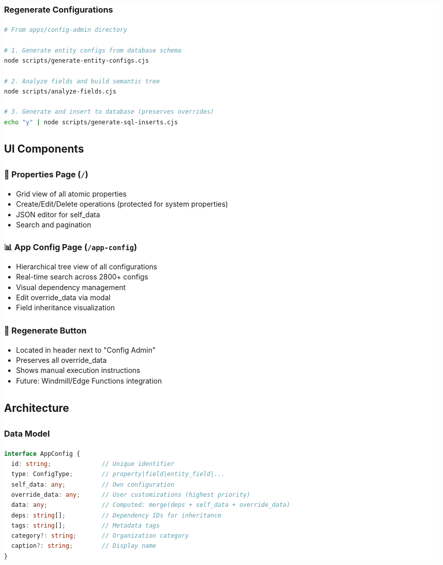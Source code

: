 ### Regenerate Configurations
```bash
# From apps/config-admin directory

# 1. Generate entity configs from database schema
node scripts/generate-entity-configs.cjs

# 2. Analyze fields and build semantic tree
node scripts/analyze-fields.cjs

# 3. Generate and insert to database (preserves overrides)
echo "y" | node scripts/generate-sql-inserts.cjs
```

## UI Components

### 📍 Properties Page (`/`)
- Grid view of all atomic properties
- Create/Edit/Delete operations (protected for system properties)
- JSON editor for self_data
- Search and pagination

### 📊 App Config Page (`/app-config`)
- Hierarchical tree view of all configurations
- Real-time search across 2800+ configs
- Visual dependency management
- Edit override_data via modal
- Field inheritance visualization

### 🔄 Regenerate Button
- Located in header next to "Config Admin"
- Preserves all override_data
- Shows manual execution instructions
- Future: Windmill/Edge Functions integration

## Architecture

### Data Model
```typescript
interface AppConfig {
  id: string;              // Unique identifier
  type: ConfigType;        // property|field|entity_field|...
  self_data: any;          // Own configuration
  override_data: any;      // User customizations (highest priority)
  data: any;               // Computed: merge(deps + self_data + override_data)
  deps: string[];          // Dependency IDs for inheritance
  tags: string[];          // Metadata tags
  category?: string;       // Organization category
  caption?: string;        // Display name
}
```
